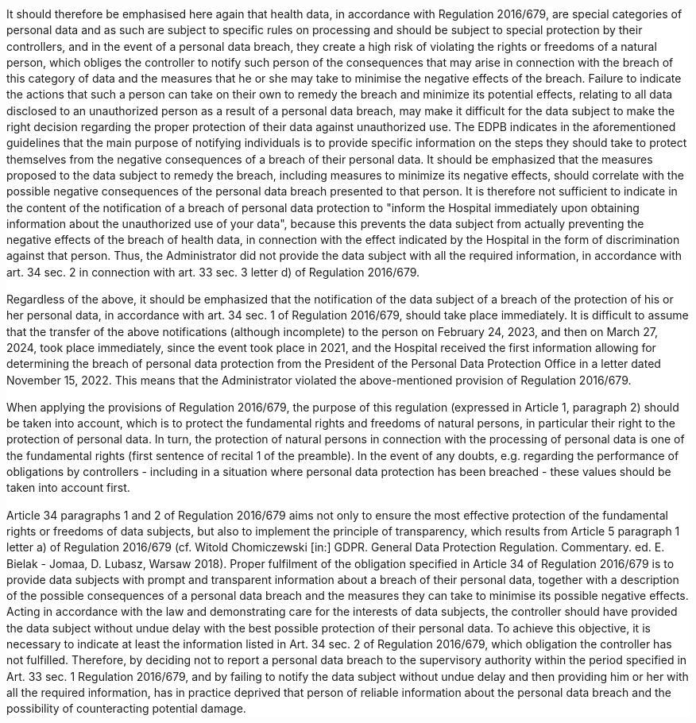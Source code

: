 It should therefore be emphasised here again that health data, in accordance with Regulation 2016/679, are special categories of personal data and as such are subject to specific rules on processing and should be subject to special protection by their controllers, and in the event of a personal data breach, they create a high risk of violating the rights or freedoms of a natural person, which obliges the controller to notify such person of the consequences that may arise in connection with the breach of this category of data and the measures that he or she may take to minimise the negative effects of the breach. Failure to indicate the actions that such a person can take on their own to remedy the breach and minimize its potential effects, relating to all data disclosed to an unauthorized person as a result of a personal data breach, may make it difficult for the data subject to make the right decision regarding the proper protection of their data against unauthorized use. The EDPB indicates in the aforementioned guidelines that the main purpose of notifying individuals is to provide specific information on the steps they should take to protect themselves from the negative consequences of a breach of their personal data. It should be emphasized that the measures proposed to the data subject to remedy the breach, including measures to minimize its negative effects, should correlate with the possible negative consequences of the personal data breach presented to that person. It is therefore not sufficient to indicate in the content of the notification of a breach of personal data protection to "inform the Hospital immediately upon obtaining information about the unauthorized use of your data", because this prevents the data subject from actually preventing the negative effects of the breach of health data, in connection with the effect indicated by the Hospital in the form of discrimination against that person. Thus, the Administrator did not provide the data subject with all the required information, in accordance with art. 34 sec. 2 in connection with art. 33 sec. 3 letter d) of Regulation 2016/679.

Regardless of the above, it should be emphasized that the notification of the data subject of a breach of the protection of his or her personal data, in accordance with art. 34 sec. 1 of Regulation 2016/679, should take place immediately. It is difficult to assume that the transfer of the above notifications (although incomplete) to the person on February 24, 2023, and then on March 27, 2024, took place immediately, since the event took place in 2021, and the Hospital received the first information allowing for determining the breach of personal data protection from the President of the Personal Data Protection Office in a letter dated November 15, 2022. This means that the Administrator violated the above-mentioned provision of Regulation 2016/679.

When applying the provisions of Regulation 2016/679, the purpose of this regulation (expressed in Article 1, paragraph 2) should be taken into account, which is to protect the fundamental rights and freedoms of natural persons, in particular their right to the protection of personal data. In turn, the protection of natural persons in connection with the processing of personal data is one of the fundamental rights (first sentence of recital 1 of the preamble). In the event of any doubts, e.g. regarding the performance of obligations by controllers - including in a situation where personal data protection has been breached - these values should be taken into account first.

Article 34 paragraphs 1 and 2 of Regulation 2016/679 aims not only to ensure the most effective protection of the fundamental rights or freedoms of data subjects, but also to implement the principle of transparency, which results from Article 5 paragraph 1 letter a) of Regulation 2016/679 (cf. Witold Chomiczewski \[in:\] GDPR. General Data Protection Regulation. Commentary. ed. E. Bielak - Jomaa, D. Lubasz, Warsaw 2018). Proper fulfilment of the obligation specified in Article 34 of Regulation 2016/679 is to provide data subjects with prompt and transparent information about a breach of their personal data, together with a description of the possible consequences of a personal data breach and the measures they can take to minimise its possible negative effects. Acting in accordance with the law and demonstrating care for the interests of data subjects, the controller should have provided the data subject without undue delay with the best possible protection of their personal data. To achieve this objective, it is necessary to indicate at least the information listed in Art. 34 sec. 2 of Regulation 2016/679, which obligation the controller has not fulfilled. Therefore, by deciding not to report a personal data breach to the supervisory authority within the period specified in Art. 33 sec. 1 Regulation 2016/679, and by failing to notify the data subject without undue delay and then providing him or her with all the required information, has in practice deprived that person of reliable information about the personal data breach and the possibility of counteracting potential damage.
